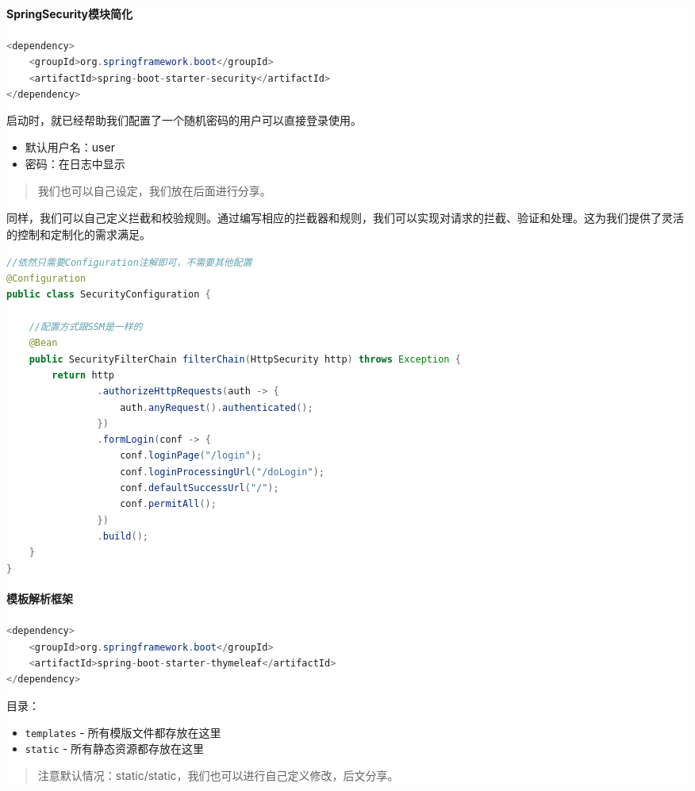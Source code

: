#### SpringSecurity模块简化

```java
<dependency>
    <groupId>org.springframework.boot</groupId>
    <artifactId>spring-boot-starter-security</artifactId>
</dependency>
```

启动时，就已经帮助我们配置了一个随机密码的用户可以直接登录使用。

*   默认用户名：user
*   密码：在日志中显示

> 我们也可以自己设定，我们放在后面进行分享。

同样，我们可以自己定义拦截和校验规则。通过编写相应的拦截器和规则，我们可以实现对请求的拦截、验证和处理。这为我们提供了灵活的控制和定制化的需求满足。

```java
//依然只需要Configuration注解即可，不需要其他配置
@Configuration
public class SecurityConfiguration {

  	//配置方式跟SSM是一样的
    @Bean
    public SecurityFilterChain filterChain(HttpSecurity http) throws Exception {
        return http
                .authorizeHttpRequests(auth -> {
                    auth.anyRequest().authenticated();
                })
                .formLogin(conf -> {
                    conf.loginPage("/login");
                    conf.loginProcessingUrl("/doLogin");
                    conf.defaultSuccessUrl("/");
                    conf.permitAll();
                })
                .build();
    }
}
```

#### 模板解析框架

```java
<dependency>
    <groupId>org.springframework.boot</groupId>
    <artifactId>spring-boot-starter-thymeleaf</artifactId>
</dependency>
```

目录：

*   `templates` - 所有模版文件都存放在这里
*   `static` - 所有静态资源都存放在这里

> 注意默认情况：static/static，我们也可以进行自己定义修改，后文分享。
